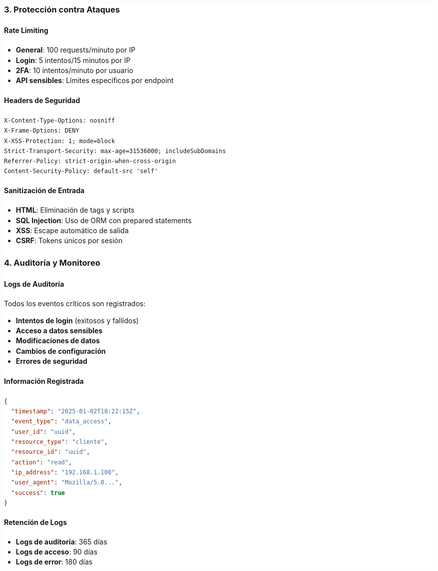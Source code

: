 ### 3. Protección contra Ataques

#### Rate Limiting
- **General**: 100 requests/minuto por IP
- **Login**: 5 intentos/15 minutos por IP
- **2FA**: 10 intentos/minuto por usuario
- **API sensibles**: Límites específicos por endpoint

#### Headers de Seguridad
```http
X-Content-Type-Options: nosniff
X-Frame-Options: DENY
X-XSS-Protection: 1; mode=block
Strict-Transport-Security: max-age=31536000; includeSubDomains
Referrer-Policy: strict-origin-when-cross-origin
Content-Security-Policy: default-src 'self'
```

#### Sanitización de Entrada
- **HTML**: Eliminación de tags y scripts
- **SQL Injection**: Uso de ORM con prepared statements
- **XSS**: Escape automático de salida
- **CSRF**: Tokens únicos por sesión

### 4. Auditoría y Monitoreo

#### Logs de Auditoría
Todos los eventos críticos son registrados:
- **Intentos de login** (exitosos y fallidos)
- **Acceso a datos sensibles**
- **Modificaciones de datos**
- **Cambios de configuración**
- **Errores de seguridad**

#### Información Registrada
```json
{
  "timestamp": "2025-01-02T18:22:15Z",
  "event_type": "data_access",
  "user_id": "uuid",
  "resource_type": "cliente",
  "resource_id": "uuid",
  "action": "read",
  "ip_address": "192.168.1.100",
  "user_agent": "Mozilla/5.0...",
  "success": true
}
```

#### Retención de Logs
- **Logs de auditoría**: 365 días
- **Logs de acceso**: 90 días
- **Logs de error**: 180 días
